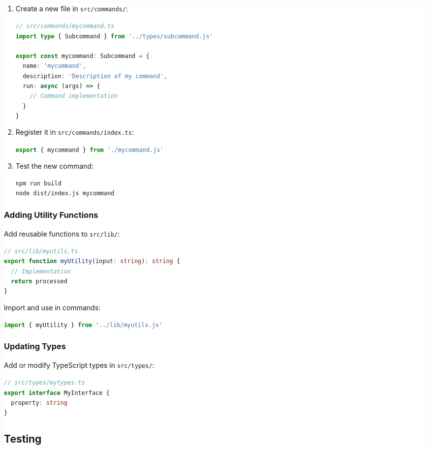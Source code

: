 1. Create a new file in `src/commands/`:
   ```typescript
   // src/commands/mycommand.ts
   import type { Subcommand } from '../types/subcommand.js'

   export const mycommand: Subcommand = {
     name: 'mycommand',
     description: 'Description of my command',
     run: async (args) => {
       // Command implementation
     }
   }
   ```

2. Register it in `src/commands/index.ts`:
   ```typescript
   export { mycommand } from './mycommand.js'
   ```

3. Test the new command:
   ```bash
   npm run build
   node dist/index.js mycommand
   ```

### Adding Utility Functions

Add reusable functions to `src/lib/`:

```typescript
// src/lib/myutils.ts
export function myUtility(input: string): string {
  // Implementation
  return processed
}
```

Import and use in commands:

```typescript
import { myUtility } from '../lib/myutils.js'
```

### Updating Types

Add or modify TypeScript types in `src/types/`:

```typescript
// src/types/mytypes.ts
export interface MyInterface {
  property: string
}
```

## Testing
